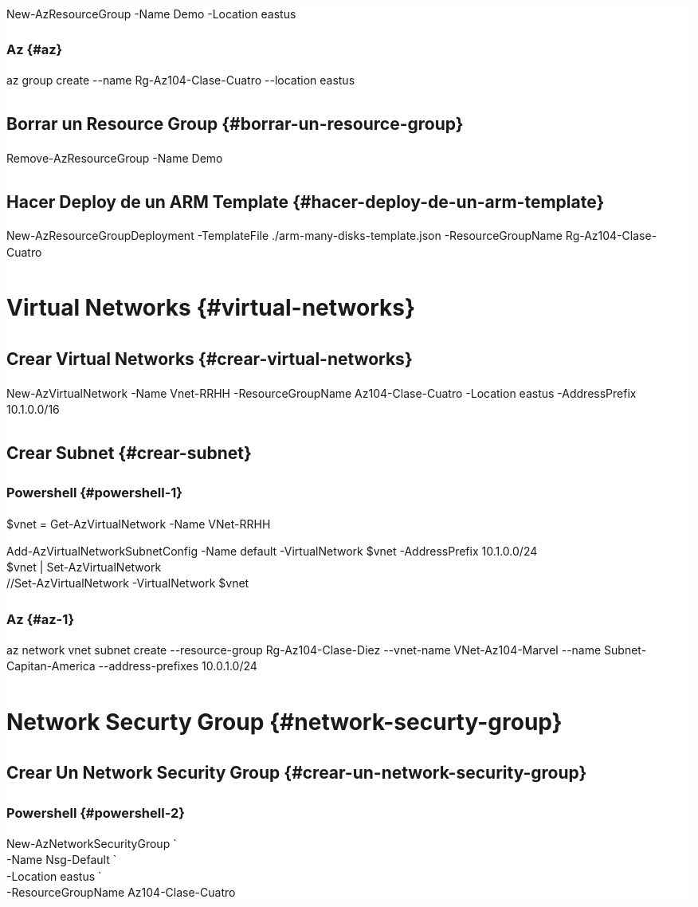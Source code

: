 New-AzResourceGroup \-Name Demo \-Location eastus

### Az {#az}

az group create \--name Rg-Az104-Clase-Cuatro \--location eastus                                                                      

## Borrar un Resource Group {#borrar-un-resource-group}

 Remove-AzResourceGroup \-Name Demo

## Hacer Deploy de un ARM Template {#hacer-deploy-de-un-arm-template}

New-AzResourceGroupDeployment \-TemplateFile ./arm-many-disks-template.json \-ResourceGroupName Rg-Az104-Clase-Cuatro

# Virtual Networks {#virtual-networks}

## Crear Virtual Networks {#crear-virtual-networks}

 New-AzVirtualNetwork \-Name Vnet-RRHH \-ResourceGroupName Az104-Clase-Cuatro \-Location eastus \-AddressPrefix 10.1.0.0/16

## Crear Subnet {#crear-subnet}

### Powershell {#powershell-1}

$vnet \= Get-AzVirtualNetwork \-Name VNet-RRHH

Add-AzVirtualNetworkSubnetConfig \-Name default \-VirtualNetwork $vnet \-AddressPrefix 10.1.0.0/24  
$vnet | Set-AzVirtualNetwork     
//Set-AzVirtualNetwork \-VirtualNetwork $vnet

### Az {#az-1}

az network vnet subnet create \--resource-group Rg-Az104-Clase-Diez \--vnet-name VNet-Az104-Marvel \--name Subnet-Capitan-America \--address-prefixes 10.0.1.0/24

# 

# Network Securty Group {#network-securty-group}

## Crear Un Network Security Group {#crear-un-network-security-group}

### Powershell {#powershell-2}

New-AzNetworkSecurityGroup \`  
\-Name Nsg-Default \`  
\-Location eastus \`  
\-ResourceGroupName Az104-Clase-Cuatro
